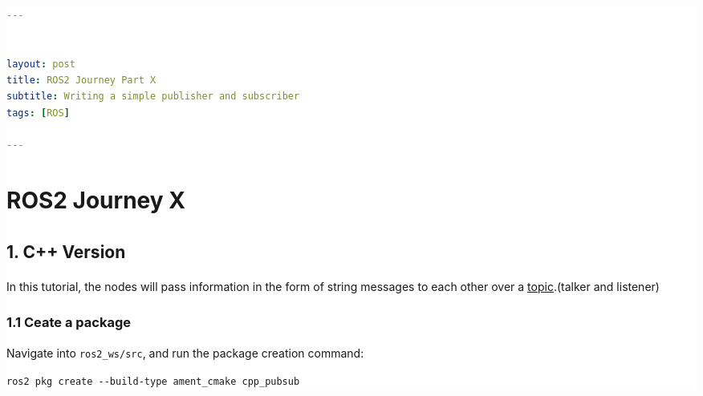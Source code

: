 ```yaml
---


layout: post
title: ROS2 Journey Part X
subtitle: Writing a simple publisher and subscriber
tags: [ROS]

---
```


<head>
    <script src="https://cdn.mathjax.org/mathjax/latest/MathJax.js?config=TeX-AMS-MML_HTMLorMML" type="text/javascript"></script>
    <script type="text/x-mathjax-config">
        MathJax.Hub.Config({
            tex2jax: {
            skipTags: ['script', 'noscript', 'style', 'textarea', 'pre'],
            inlineMath: [['$','$']]
            }
        });
    </script>
</head>


# ROS2 Journey X



## 1. C++ Version

 In this tutorial, the nodes will pass information in the form of string messages to each other over a [topic](https://docs.ros.org/en/humble/Tutorials/Beginner-CLI-Tools/Understanding-ROS2-Topics/Understanding-ROS2-Topics.html).(talker and listener)

### 1.1 Ceate a package

Navigate into `ros2_ws/src`, and run the package creation command:

```
ros2 pkg create --build-type ament_cmake cpp_pubsub
```
